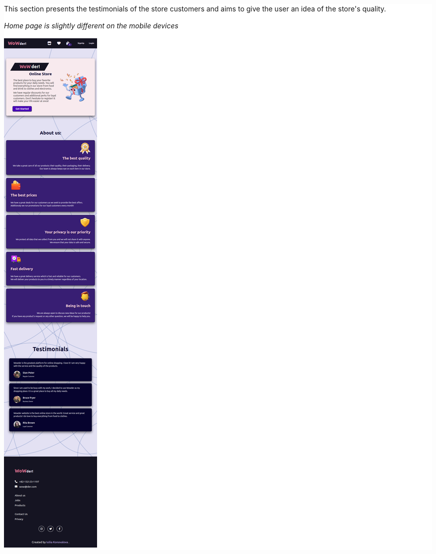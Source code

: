 This section presents the testimonials of the store customers and aims to give the user an idea of the store's quality.

*Home page is slightly different on the mobile devices*

![Home page. Mobile](documentation/features/home/home_page_mobile.png)

